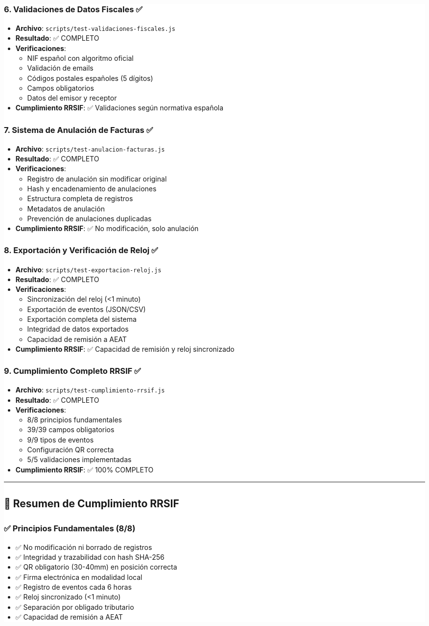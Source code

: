### 6. **Validaciones de Datos Fiscales** ✅
- **Archivo**: `scripts/test-validaciones-fiscales.js`
- **Resultado**: ✅ COMPLETO
- **Verificaciones**:
  - NIF español con algoritmo oficial
  - Validación de emails
  - Códigos postales españoles (5 dígitos)
  - Campos obligatorios
  - Datos del emisor y receptor
- **Cumplimiento RRSIF**: ✅ Validaciones según normativa española

### 7. **Sistema de Anulación de Facturas** ✅
- **Archivo**: `scripts/test-anulacion-facturas.js`
- **Resultado**: ✅ COMPLETO
- **Verificaciones**:
  - Registro de anulación sin modificar original
  - Hash y encadenamiento de anulaciones
  - Estructura completa de registros
  - Metadatos de anulación
  - Prevención de anulaciones duplicadas
- **Cumplimiento RRSIF**: ✅ No modificación, solo anulación

### 8. **Exportación y Verificación de Reloj** ✅
- **Archivo**: `scripts/test-exportacion-reloj.js`
- **Resultado**: ✅ COMPLETO
- **Verificaciones**:
  - Sincronización del reloj (<1 minuto)
  - Exportación de eventos (JSON/CSV)
  - Exportación completa del sistema
  - Integridad de datos exportados
  - Capacidad de remisión a AEAT
- **Cumplimiento RRSIF**: ✅ Capacidad de remisión y reloj sincronizado

### 9. **Cumplimiento Completo RRSIF** ✅
- **Archivo**: `scripts/test-cumplimiento-rrsif.js`
- **Resultado**: ✅ COMPLETO
- **Verificaciones**:
  - 8/8 principios fundamentales
  - 39/39 campos obligatorios
  - 9/9 tipos de eventos
  - Configuración QR correcta
  - 5/5 validaciones implementadas
- **Cumplimiento RRSIF**: ✅ 100% COMPLETO

---

## 🎯 Resumen de Cumplimiento RRSIF

### ✅ **Principios Fundamentales (8/8)**
- ✅ No modificación ni borrado de registros
- ✅ Integridad y trazabilidad con hash SHA-256
- ✅ QR obligatorio (30-40mm) en posición correcta
- ✅ Firma electrónica en modalidad local
- ✅ Registro de eventos cada 6 horas
- ✅ Reloj sincronizado (<1 minuto)
- ✅ Separación por obligado tributario
- ✅ Capacidad de remisión a AEAT
